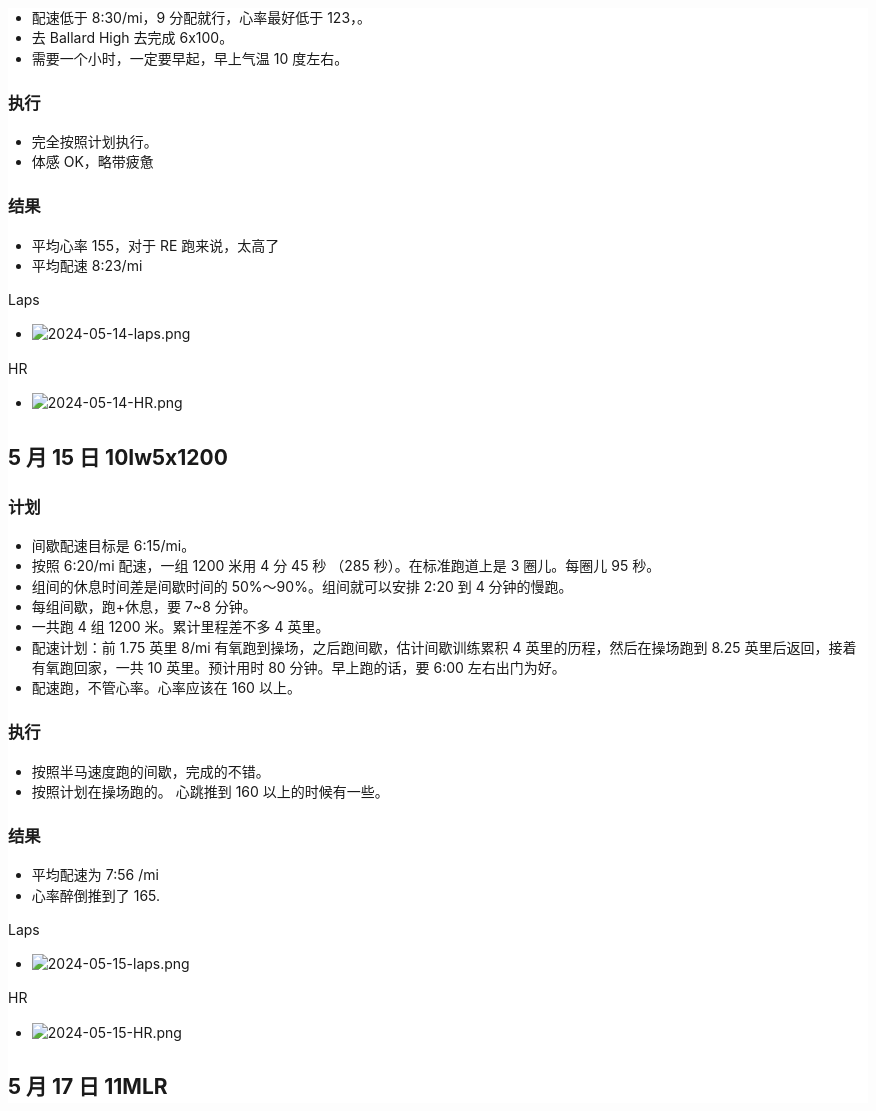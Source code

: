 * 配速低于 8:30/mi，9 分配就行，心率最好低于 123，。
* 去 Ballard High 去完成 6x100。
* 需要一个小时，一定要早起，早上气温 10 度左右。

### 执行

* 完全按照计划执行。
* 体感 OK，略带疲惫

### 结果

* 平均心率 155，对于 RE 跑来说，太高了
* 平均配速 8:23/mi

Laps

* ![2024-05-14-laps.png](https://s2.loli.net/2024/05/24/mwHoN9DkyQYWjnd.png)

HR

* ![2024-05-14-HR.png](https://s2.loli.net/2024/05/24/Fd3Ayz6OtEcQIfC.png)

## 5 月 15 日 10Iw5x1200

### 计划

* 间歇配速目标是 6:15/mi。
* 按照 6:20/mi 配速，一组 1200 米用 4 分 45 秒 （285 秒）。在标准跑道上是 3 圈儿。每圈儿 95 秒。
* 组间的休息时间差是间歇时间的 50%～90%。组间就可以安排 2:20 到 4 分钟的慢跑。
* 每组间歇，跑+休息，要 7~8 分钟。
* 一共跑 4 组 1200 米。累计里程差不多 4 英里。
* 配速计划：前 1.75 英里 8/mi 有氧跑到操场，之后跑间歇，估计间歇训练累积 4 英里的历程，然后在操场跑到 8.25 英里后返回，接着有氧跑回家，一共 10 英里。预计用时 80 分钟。早上跑的话，要 6:00 左右出门为好。
* 配速跑，不管心率。心率应该在 160 以上。

### 执行

* 按照半马速度跑的间歇，完成的不错。
* 按照计划在操场跑的。 心跳推到 160 以上的时候有一些。

### 结果

* 平均配速为 7:56 /mi
* 心率醉倒推到了 165.

Laps

* ![2024-05-15-laps.png](https://s2.loli.net/2024/05/24/VB24YlIuGxPDWST.png)

HR

* ![2024-05-15-HR.png](https://s2.loli.net/2024/05/24/SsTr7FgVoJOyWYn.png)

## 5 月 17 日 11MLR
